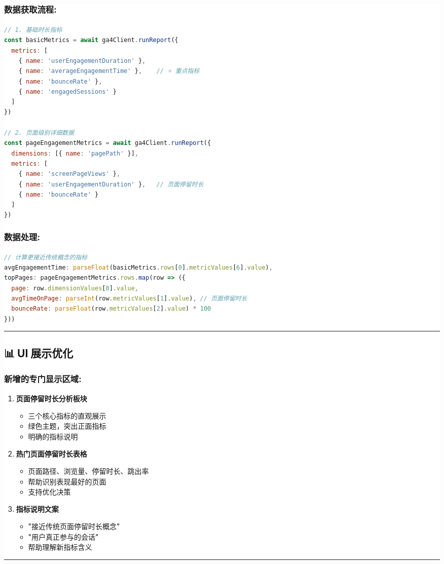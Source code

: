 ### 数据获取流程:
```javascript
// 1. 基础时长指标
const basicMetrics = await ga4Client.runReport({
  metrics: [
    { name: 'userEngagementDuration' },
    { name: 'averageEngagementTime' },    // ⭐ 重点指标
    { name: 'bounceRate' },
    { name: 'engagedSessions' }
  ]
})

// 2. 页面级别详细数据
const pageEngagementMetrics = await ga4Client.runReport({
  dimensions: [{ name: 'pagePath' }],
  metrics: [
    { name: 'screenPageViews' },
    { name: 'userEngagementDuration' },   // 页面停留时长
    { name: 'bounceRate' }
  ]
})
```

### 数据处理:
```javascript
// 计算更接近传统概念的指标
avgEngagementTime: parseFloat(basicMetrics.rows[0].metricValues[6].value),
topPages: pageEngagementMetrics.rows.map(row => ({
  page: row.dimensionValues[0].value,
  avgTimeOnPage: parseInt(row.metricValues[1].value), // 页面停留时长
  bounceRate: parseFloat(row.metricValues[2].value) * 100
}))
```

---

## 📊 UI 展示优化

### 新增的专门显示区域:
1. **页面停留时长分析板块**
   - 三个核心指标的直观展示
   - 绿色主题，突出正面指标
   - 明确的指标说明

2. **热门页面停留时长表格**
   - 页面路径、浏览量、停留时长、跳出率
   - 帮助识别表现最好的页面
   - 支持优化决策

3. **指标说明文案**
   - "接近传统页面停留时长概念"
   - "用户真正参与的会话"
   - 帮助理解新指标含义

---